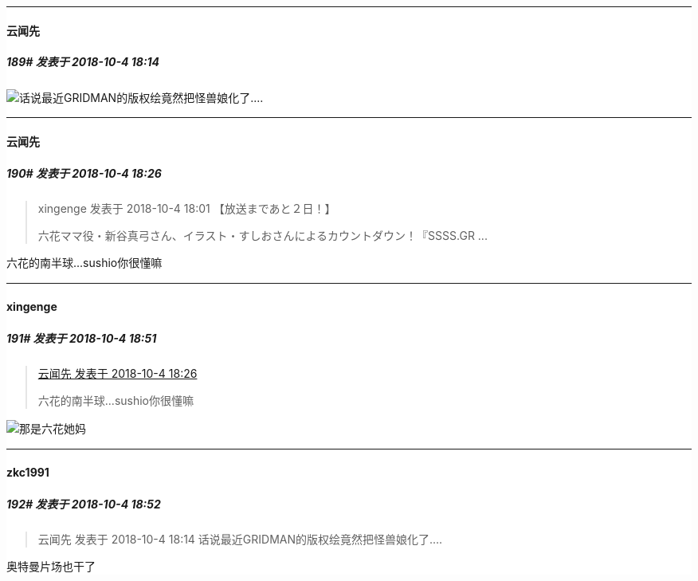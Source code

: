 *****

####  云闻先  
##### 189#       发表于 2018-10-4 18:14



<img src="https://static.saraba1st.com/image/smiley/face2017/130.png" referrerpolicy="no-referrer">话说最近GRIDMAN的版权绘竟然把怪兽娘化了....







*****

####  云闻先  
##### 190#       发表于 2018-10-4 18:26



<blockquote>xingenge 发表于 2018-10-4 18:01
【放送まであと２日！】

六花ママ役・新谷真弓さん、イラスト・すしおさんによるカウントダウン！『SSSS.GR ...</blockquote>
六花的南半球...sushio你很懂嘛







*****

####  xingenge  
##### 191#       发表于 2018-10-4 18:51



<blockquote><a href="httphttps://bbs.saraba1st.com/2b/forum.php?mod=redirect&amp;goto=findpost&amp;pid=41162269&amp;ptid=1527697" target="_blank">云闻先 发表于 2018-10-4 18:26</a>

六花的南半球...sushio你很懂嘛</blockquote>
<img src="https://static.saraba1st.com/image/smiley/face2017/068.png" referrerpolicy="no-referrer">那是六花她妈







*****

####  zkc1991  
##### 192#       发表于 2018-10-4 18:52



<blockquote>云闻先 发表于 2018-10-4 18:14
话说最近GRIDMAN的版权绘竟然把怪兽娘化了....</blockquote>
奥特曼片场也干了
